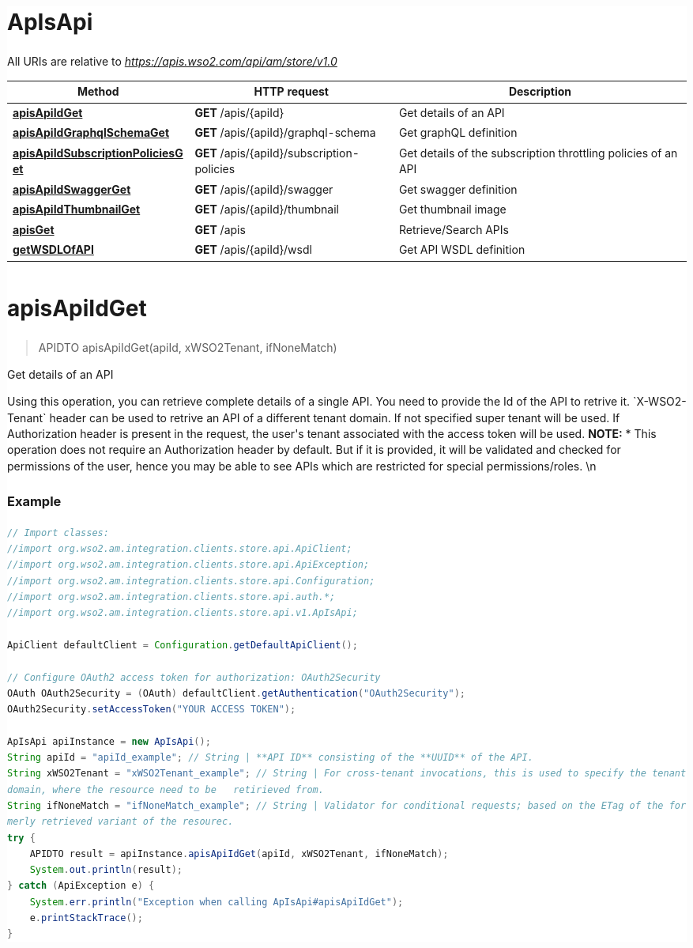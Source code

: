 # ApIsApi

All URIs are relative to *https://apis.wso2.com/api/am/store/v1.0*

Method | HTTP request | Description
------------- | ------------- | -------------
[**apisApiIdGet**](ApIsApi.md#apisApiIdGet) | **GET** /apis/{apiId} | Get details of an API 
[**apisApiIdGraphqlSchemaGet**](ApIsApi.md#apisApiIdGraphqlSchemaGet) | **GET** /apis/{apiId}/graphql-schema | Get graphQL definition 
[**apisApiIdSubscriptionPoliciesGet**](ApIsApi.md#apisApiIdSubscriptionPoliciesGet) | **GET** /apis/{apiId}/subscription-policies | Get details of the subscription throttling policies of an API 
[**apisApiIdSwaggerGet**](ApIsApi.md#apisApiIdSwaggerGet) | **GET** /apis/{apiId}/swagger | Get swagger definition 
[**apisApiIdThumbnailGet**](ApIsApi.md#apisApiIdThumbnailGet) | **GET** /apis/{apiId}/thumbnail | Get thumbnail image
[**apisGet**](ApIsApi.md#apisGet) | **GET** /apis | Retrieve/Search APIs 
[**getWSDLOfAPI**](ApIsApi.md#getWSDLOfAPI) | **GET** /apis/{apiId}/wsdl | Get API WSDL definition


<a name="apisApiIdGet"></a>
# **apisApiIdGet**
> APIDTO apisApiIdGet(apiId, xWSO2Tenant, ifNoneMatch)

Get details of an API 

Using this operation, you can retrieve complete details of a single API. You need to provide the Id of the API to retrive it. &#x60;X-WSO2-Tenant&#x60; header can be used to retrive an API of a different tenant domain. If not specified super tenant will be used. If Authorization header is present in the request, the user&#39;s tenant associated with the access token will be used. **NOTE:** * This operation does not require an Authorization header by default. But if it is provided, it will be validated and checked for permissions of the user, hence you may be able to see APIs which are restricted for special permissions/roles. \\n 

### Example
```java
// Import classes:
//import org.wso2.am.integration.clients.store.api.ApiClient;
//import org.wso2.am.integration.clients.store.api.ApiException;
//import org.wso2.am.integration.clients.store.api.Configuration;
//import org.wso2.am.integration.clients.store.api.auth.*;
//import org.wso2.am.integration.clients.store.api.v1.ApIsApi;

ApiClient defaultClient = Configuration.getDefaultApiClient();

// Configure OAuth2 access token for authorization: OAuth2Security
OAuth OAuth2Security = (OAuth) defaultClient.getAuthentication("OAuth2Security");
OAuth2Security.setAccessToken("YOUR ACCESS TOKEN");

ApIsApi apiInstance = new ApIsApi();
String apiId = "apiId_example"; // String | **API ID** consisting of the **UUID** of the API. 
String xWSO2Tenant = "xWSO2Tenant_example"; // String | For cross-tenant invocations, this is used to specify the tenant domain, where the resource need to be   retirieved from. 
String ifNoneMatch = "ifNoneMatch_example"; // String | Validator for conditional requests; based on the ETag of the formerly retrieved variant of the resourec. 
try {
    APIDTO result = apiInstance.apisApiIdGet(apiId, xWSO2Tenant, ifNoneMatch);
    System.out.println(result);
} catch (ApiException e) {
    System.err.println("Exception when calling ApIsApi#apisApiIdGet");
    e.printStackTrace();
}
```
